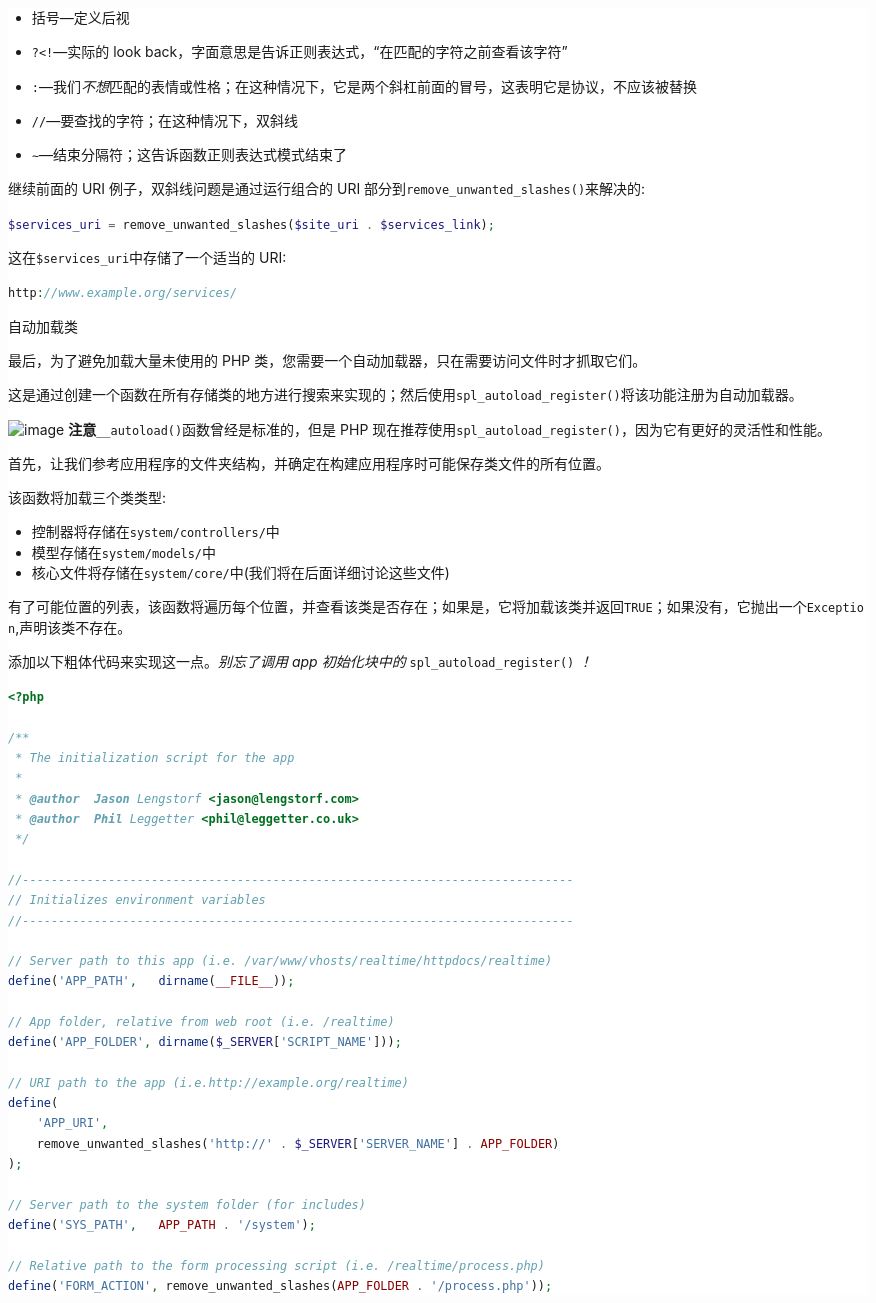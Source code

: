 *   括号—定义后视
*   `?<!`—实际的 look back，字面意思是告诉正则表达式，“在匹配的字符之前查看该字符”
*   `:`—我们*不想*匹配的表情或性格；在这种情况下，它是两个斜杠前面的冒号，这表明它是协议，不应该被替换

*   `//`—要查找的字符；在这种情况下，双斜线
*   `∼`—结束分隔符；这告诉函数正则表达式模式结束了

继续前面的 URI 例子，双斜线问题是通过运行组合的 URI 部分到`remove_unwanted_slashes()`来解决的:

```php
$services_uri = remove_unwanted_slashes($site_uri . $services_link);
```

这在`$services_uri`中存储了一个适当的 URI:

```php
http://www.example.org/services/
```

自动加载类

最后，为了避免加载大量未使用的 PHP 类，您需要一个自动加载器，只在需要访问文件时才抓取它们。

这是通过创建一个函数在所有存储类的地方进行搜索来实现的；然后使用`spl_autoload_register()`将该功能注册为自动加载器。

![image](images/sq.jpg) **注意**`__autoload()`函数曾经是标准的，但是 PHP 现在推荐使用`spl_autoload_register()`，因为它有更好的灵活性和性能。

首先，让我们参考应用程序的文件夹结构，并确定在构建应用程序时可能保存类文件的所有位置。

该函数将加载三个类类型:

*   控制器将存储在`system/controllers/`中
*   模型存储在`system/models/`中
*   核心文件将存储在`system/core/`中(我们将在后面详细讨论这些文件)

有了可能位置的列表，该函数将遍历每个位置，并查看该类是否存在；如果是，它将加载该类并返回`TRUE`；如果没有，它抛出一个`Exception`,声明该类不存在。

添加以下粗体代码来实现这一点。*别忘了调用 app 初始化块中的* `spl_autoload_register()` *！*

```php
<?php

/**
 * The initialization script for the app
 *
 * @author  Jason Lengstorf <jason@lengstorf.com>
 * @author  Phil Leggetter <phil@leggetter.co.uk>
 */

//-----------------------------------------------------------------------------
// Initializes environment variables
//-----------------------------------------------------------------------------

// Server path to this app (i.e. /var/www/vhosts/realtime/httpdocs/realtime)
define('APP_PATH',   dirname(__FILE__));

// App folder, relative from web root (i.e. /realtime)
define('APP_FOLDER', dirname($_SERVER['SCRIPT_NAME']));

// URI path to the app (i.e.http://example.org/realtime)
define(
    'APP_URI',
    remove_unwanted_slashes('http://' . $_SERVER['SERVER_NAME'] . APP_FOLDER)
);

// Server path to the system folder (for includes)
define('SYS_PATH',   APP_PATH . '/system');

// Relative path to the form processing script (i.e. /realtime/process.php)
define('FORM_ACTION', remove_unwanted_slashes(APP_FOLDER . '/process.php'));

```